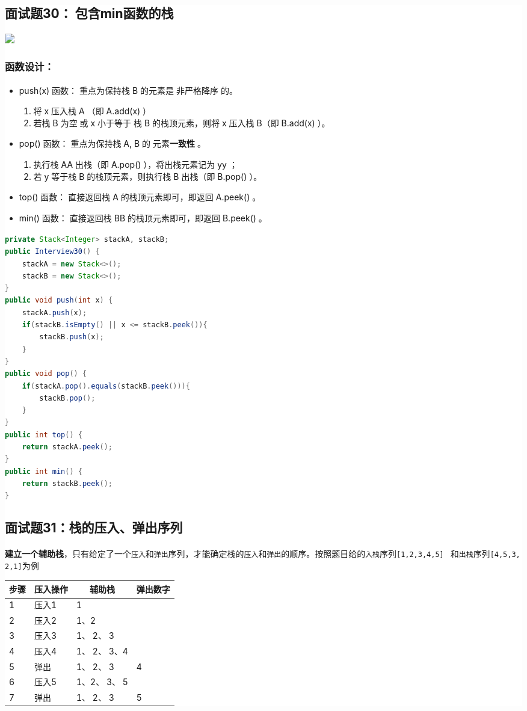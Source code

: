 



## 面试题30： 包含min函数的栈

![](https://i.loli.net/2020/05/12/IM5G4vFzfdieaCY.png)

### 函数设计：

* push(x) 函数： 重点为保持栈 B 的元素是 非严格降序 的。
  1. 将 x 压入栈 A （即 A.add(x) ）
  2. 若栈 B 为空 或  x 小于等于 栈 B 的栈顶元素，则将 x 压入栈 B（即 B.add(x) ）。



* pop() 函数： 重点为保持栈 A, B 的 元素**一致性** 。
  1. 执行栈 AA 出栈（即 A.pop() ），将出栈元素记为 yy ；
  2. 若 y 等于栈 B 的栈顶元素，则执行栈 B 出栈（即 B.pop() ）。
* top() 函数： 直接返回栈 A 的栈顶元素即可，即返回 A.peek() 。
* min() 函数： 直接返回栈 BB 的栈顶元素即可，即返回 B.peek() 。

```java
private Stack<Integer> stackA, stackB;
public Interview30() {
    stackA = new Stack<>();
    stackB = new Stack<>();
}
public void push(int x) {
    stackA.push(x);
    if(stackB.isEmpty() || x <= stackB.peek()){
        stackB.push(x);
    }
}
public void pop() {
    if(stackA.pop().equals(stackB.peek())){
        stackB.pop();
    }
}
public int top() {
    return stackA.peek();
}
public int min() {
    return stackB.peek();
}
```



## 面试题31：栈的压入、弹出序列

**建立一个辅助栈**，只有给定了一个`压入`和`弹出`序列，才能确定栈的`压入`和`弹出`的顺序。按照题目给的`入栈`序列`[1,2,3,4,5] ` 和`出栈`序列`[4,5,3,2,1]`为例

| 步骤 | 压入操作 | 辅助栈       | 弹出数字 |
| ---- | -------- | ------------ | -------- |
| 1    | 压入1    | 1            |          |
| 2    | 压入2    | 1、2         |          |
| 3    | 压入3    | 1、 2、 3    |          |
| 4    | 压入4    | 1、 2、 3、4 |          |
| 5    | 弹出     | 1、 2、 3    | 4        |
| 6    | 压入5    | 1、2、 3、 5 |          |
| 7    | 弹出     | 1、 2、 3    | 5        |